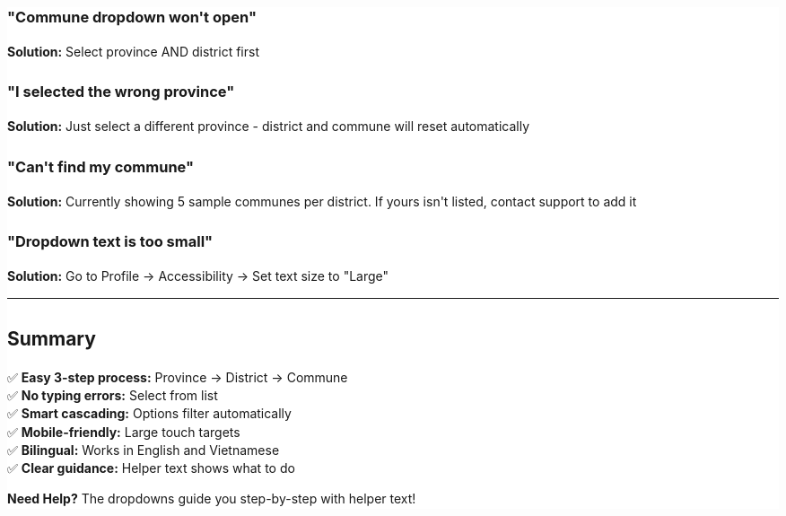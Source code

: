### "Commune dropdown won't open"
**Solution:** Select province AND district first

### "I selected the wrong province"
**Solution:** Just select a different province - district and commune will reset automatically

### "Can't find my commune"
**Solution:** Currently showing 5 sample communes per district. If yours isn't listed, contact support to add it

### "Dropdown text is too small"
**Solution:** Go to Profile → Accessibility → Set text size to "Large"

---

## Summary

✅ **Easy 3-step process:** Province → District → Commune  
✅ **No typing errors:** Select from list  
✅ **Smart cascading:** Options filter automatically  
✅ **Mobile-friendly:** Large touch targets  
✅ **Bilingual:** Works in English and Vietnamese  
✅ **Clear guidance:** Helper text shows what to do  

**Need Help?** The dropdowns guide you step-by-step with helper text!
